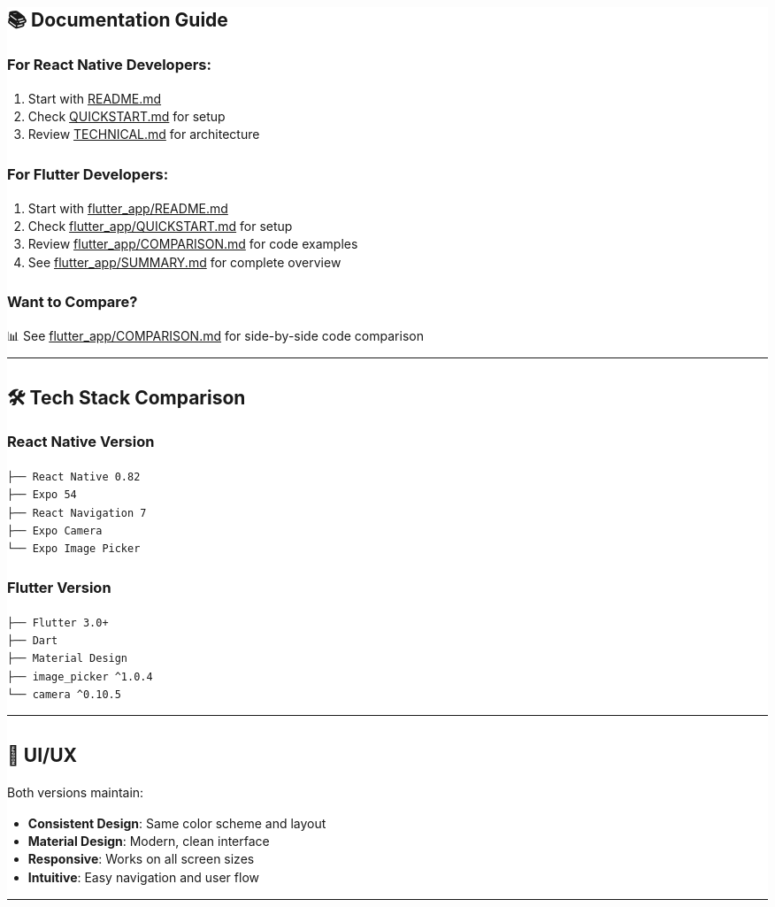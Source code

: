 ## 📚 Documentation Guide

### For React Native Developers:
1. Start with [README.md](README.md)
2. Check [QUICKSTART.md](QUICKSTART.md) for setup
3. Review [TECHNICAL.md](TECHNICAL.md) for architecture

### For Flutter Developers:
1. Start with [flutter_app/README.md](flutter_app/README.md)
2. Check [flutter_app/QUICKSTART.md](flutter_app/QUICKSTART.md) for setup
3. Review [flutter_app/COMPARISON.md](flutter_app/COMPARISON.md) for code examples
4. See [flutter_app/SUMMARY.md](flutter_app/SUMMARY.md) for complete overview

### Want to Compare?
📊 See [flutter_app/COMPARISON.md](flutter_app/COMPARISON.md) for side-by-side code comparison

---

## 🛠️ Tech Stack Comparison

### React Native Version
```
├── React Native 0.82
├── Expo 54
├── React Navigation 7
├── Expo Camera
└── Expo Image Picker
```

### Flutter Version
```
├── Flutter 3.0+
├── Dart
├── Material Design
├── image_picker ^1.0.4
└── camera ^0.10.5
```

---

## 🎨 UI/UX

Both versions maintain:
- **Consistent Design**: Same color scheme and layout
- **Material Design**: Modern, clean interface
- **Responsive**: Works on all screen sizes
- **Intuitive**: Easy navigation and user flow

---
